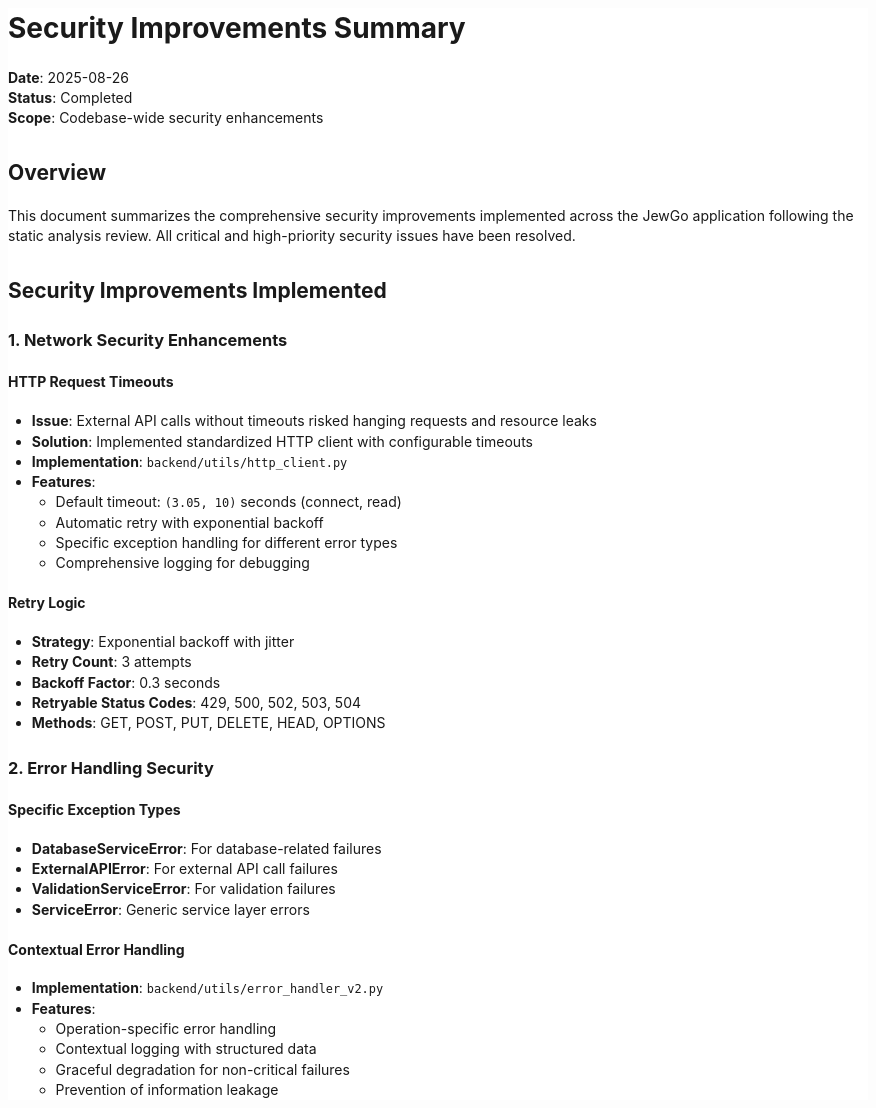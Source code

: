 # Security Improvements Summary

**Date**: 2025-08-26  
**Status**: Completed  
**Scope**: Codebase-wide security enhancements

## Overview

This document summarizes the comprehensive security improvements implemented across the JewGo application following the static analysis review. All critical and high-priority security issues have been resolved.

## Security Improvements Implemented

### 1. Network Security Enhancements

#### HTTP Request Timeouts
- **Issue**: External API calls without timeouts risked hanging requests and resource leaks
- **Solution**: Implemented standardized HTTP client with configurable timeouts
- **Implementation**: `backend/utils/http_client.py`
- **Features**:
  - Default timeout: `(3.05, 10)` seconds (connect, read)
  - Automatic retry with exponential backoff
  - Specific exception handling for different error types
  - Comprehensive logging for debugging

#### Retry Logic
- **Strategy**: Exponential backoff with jitter
- **Retry Count**: 3 attempts
- **Backoff Factor**: 0.3 seconds
- **Retryable Status Codes**: 429, 500, 502, 503, 504
- **Methods**: GET, POST, PUT, DELETE, HEAD, OPTIONS

### 2. Error Handling Security

#### Specific Exception Types
- **DatabaseServiceError**: For database-related failures
- **ExternalAPIError**: For external API call failures  
- **ValidationServiceError**: For validation failures
- **ServiceError**: Generic service layer errors

#### Contextual Error Handling
- **Implementation**: `backend/utils/error_handler_v2.py`
- **Features**:
  - Operation-specific error handling
  - Contextual logging with structured data
  - Graceful degradation for non-critical failures
  - Prevention of information leakage
